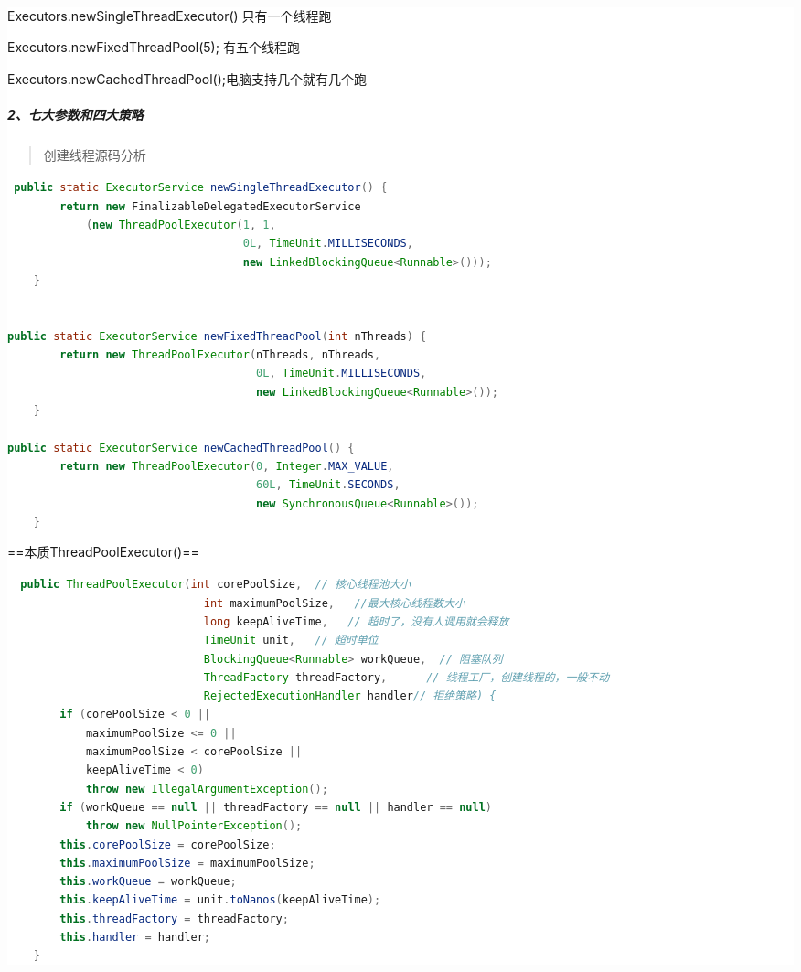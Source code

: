  Executors.newSingleThreadExecutor()  只有一个线程跑

Executors.newFixedThreadPool(5); 有五个线程跑

Executors.newCachedThreadPool();电脑支持几个就有几个跑

##### 2、七大参数和四大策略

> 创建线程源码分析

```java
 public static ExecutorService newSingleThreadExecutor() {
        return new FinalizableDelegatedExecutorService
            (new ThreadPoolExecutor(1, 1,
                                    0L, TimeUnit.MILLISECONDS,
                                    new LinkedBlockingQueue<Runnable>()));
 	}


public static ExecutorService newFixedThreadPool(int nThreads) {
        return new ThreadPoolExecutor(nThreads, nThreads,
                                      0L, TimeUnit.MILLISECONDS,
                                      new LinkedBlockingQueue<Runnable>());
	}

public static ExecutorService newCachedThreadPool() {
        return new ThreadPoolExecutor(0, Integer.MAX_VALUE,
                                      60L, TimeUnit.SECONDS,
                                      new SynchronousQueue<Runnable>());
    }
```

==本质ThreadPoolExecutor()==

```java
  public ThreadPoolExecutor(int corePoolSize,  // 核心线程池大小
                              int maximumPoolSize,   //最大核心线程数大小
                              long keepAliveTime,   // 超时了，没有人调用就会释放
                              TimeUnit unit,   // 超时单位
                              BlockingQueue<Runnable> workQueue,  // 阻塞队列
                              ThreadFactory threadFactory,		// 线程工厂，创建线程的，一般不动
                              RejectedExecutionHandler handler// 拒绝策略) {  
        if (corePoolSize < 0 ||
            maximumPoolSize <= 0 ||
            maximumPoolSize < corePoolSize ||
            keepAliveTime < 0)
            throw new IllegalArgumentException();
        if (workQueue == null || threadFactory == null || handler == null)
            throw new NullPointerException();
        this.corePoolSize = corePoolSize;
        this.maximumPoolSize = maximumPoolSize;
        this.workQueue = workQueue;
        this.keepAliveTime = unit.toNanos(keepAliveTime);
        this.threadFactory = threadFactory;
        this.handler = handler;
    }
```
